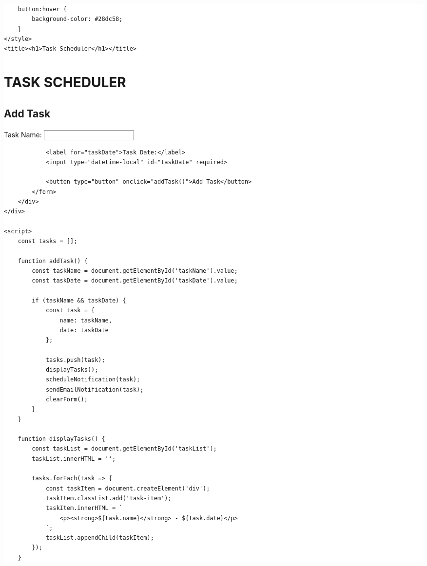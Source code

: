         button:hover {
            background-color: #28dc58;
        }
    </style>
    <title><h1>Task Scheduler</h1></title>
</head>
<body>
    <div class="container">
        <h1>TASK SCHEDULER</h1>
        <div id="taskList">
            <!-- Display tasks here -->
        </div>
        <div id="addTaskForm">
            <h2>Add Task</h2>
            <form id="taskForm">
                <label for="taskName">Task Name:</label>
                <input type="text" id="taskName" required>

                <label for="taskDate">Task Date:</label>
                <input type="datetime-local" id="taskDate" required>

                <button type="button" onclick="addTask()">Add Task</button>
            </form>
        </div>
    </div>

    <script>
        const tasks = [];

        function addTask() {
            const taskName = document.getElementById('taskName').value;
            const taskDate = document.getElementById('taskDate').value;

            if (taskName && taskDate) {
                const task = {
                    name: taskName,
                    date: taskDate
                };

                tasks.push(task);
                displayTasks();
                scheduleNotification(task);
                sendEmailNotification(task);
                clearForm();
            }
        }

        function displayTasks() {
            const taskList = document.getElementById('taskList');
            taskList.innerHTML = '';

            tasks.forEach(task => {
                const taskItem = document.createElement('div');
                taskItem.classList.add('task-item');
                taskItem.innerHTML = `
                    <p><strong>${task.name}</strong> - ${task.date}</p>
                `;
                taskList.appendChild(taskItem);
            });
        }
